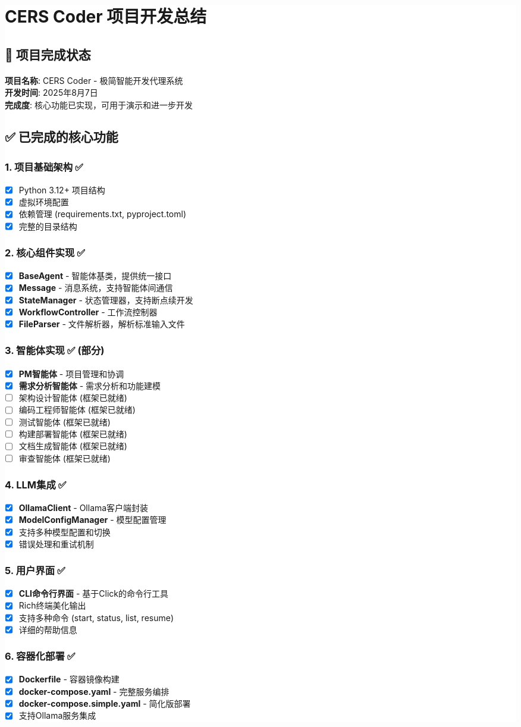 # CERS Coder 项目开发总结

## 🎉 项目完成状态

**项目名称**: CERS Coder - 极简智能开发代理系统  
**开发时间**: 2025年8月7日  
**完成度**: 核心功能已实现，可用于演示和进一步开发  

## ✅ 已完成的核心功能

### 1. 项目基础架构 ✅
- [x] Python 3.12+ 项目结构
- [x] 虚拟环境配置
- [x] 依赖管理 (requirements.txt, pyproject.toml)
- [x] 完整的目录结构

### 2. 核心组件实现 ✅
- [x] **BaseAgent** - 智能体基类，提供统一接口
- [x] **Message** - 消息系统，支持智能体间通信
- [x] **StateManager** - 状态管理器，支持断点续开发
- [x] **WorkflowController** - 工作流控制器
- [x] **FileParser** - 文件解析器，解析标准输入文件

### 3. 智能体实现 ✅ (部分)
- [x] **PM智能体** - 项目管理和协调
- [x] **需求分析智能体** - 需求分析和功能建模
- [ ] 架构设计智能体 (框架已就绪)
- [ ] 编码工程师智能体 (框架已就绪)
- [ ] 测试智能体 (框架已就绪)
- [ ] 构建部署智能体 (框架已就绪)
- [ ] 文档生成智能体 (框架已就绪)
- [ ] 审查智能体 (框架已就绪)

### 4. LLM集成 ✅
- [x] **OllamaClient** - Ollama客户端封装
- [x] **ModelConfigManager** - 模型配置管理
- [x] 支持多种模型配置和切换
- [x] 错误处理和重试机制

### 5. 用户界面 ✅
- [x] **CLI命令行界面** - 基于Click的命令行工具
- [x] Rich终端美化输出
- [x] 支持多种命令 (start, status, list, resume)
- [x] 详细的帮助信息

### 6. 容器化部署 ✅
- [x] **Dockerfile** - 容器镜像构建
- [x] **docker-compose.yaml** - 完整服务编排
- [x] **docker-compose.simple.yaml** - 简化版部署
- [x] 支持Ollama服务集成
